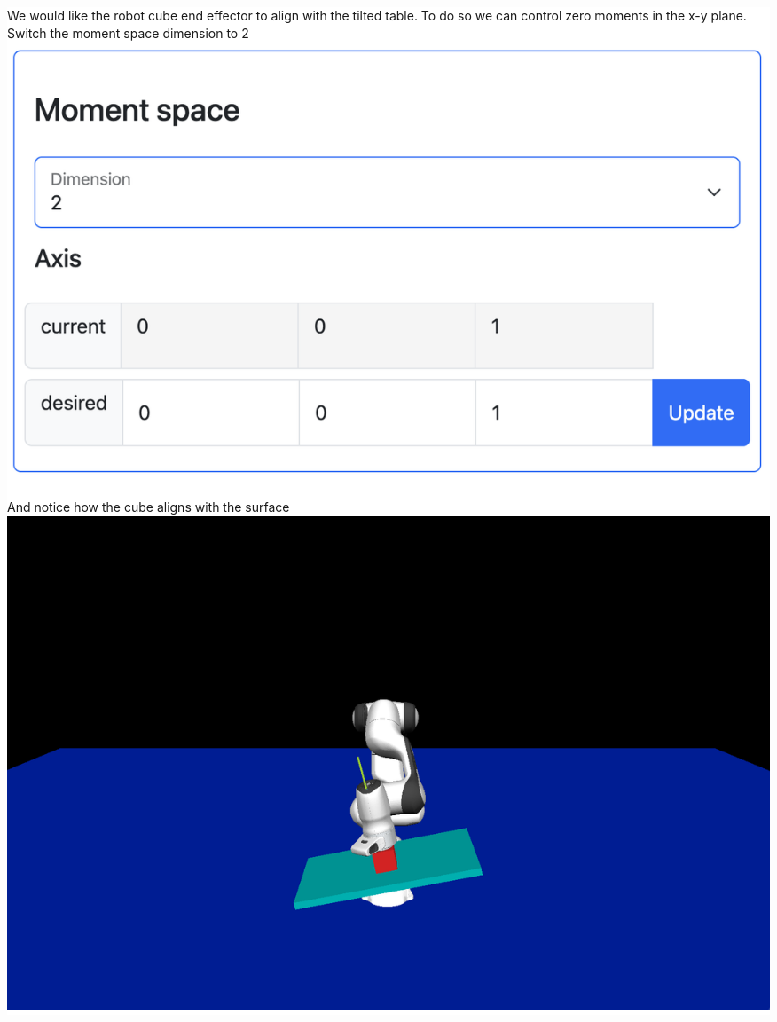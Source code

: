 We would like the robot cube end effector to align with the tilted table. To do so we can control zero moments in the x-y plane. Switch the moment space dimension to 2
![](images/2_moment_space.png)

And notice how the cube aligns with the surface
![](images/2_robot_aligned.png)
